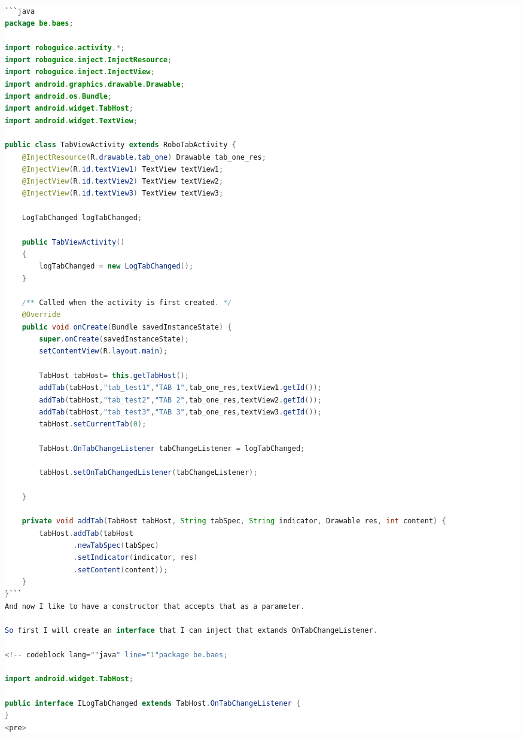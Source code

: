 ```java
```java
package be.baes;

import roboguice.activity.*;
import roboguice.inject.InjectResource;
import roboguice.inject.InjectView;
import android.graphics.drawable.Drawable;
import android.os.Bundle;
import android.widget.TabHost;
import android.widget.TextView;

public class TabViewActivity extends RoboTabActivity {
	@InjectResource(R.drawable.tab_one) Drawable tab_one_res;
	@InjectView(R.id.textView1) TextView textView1;
	@InjectView(R.id.textView2) TextView textView2;
	@InjectView(R.id.textView3) TextView textView3;
	
	LogTabChanged logTabChanged;
	
	public TabViewActivity()
	{
		logTabChanged = new LogTabChanged();
	}
	
    /** Called when the activity is first created. */
    @Override
    public void onCreate(Bundle savedInstanceState) {
        super.onCreate(savedInstanceState);
        setContentView(R.layout.main);
        
        TabHost tabHost= this.getTabHost();
        addTab(tabHost,"tab_test1","TAB 1",tab_one_res,textView1.getId()); 
        addTab(tabHost,"tab_test2","TAB 2",tab_one_res,textView2.getId()); 
        addTab(tabHost,"tab_test3","TAB 3",tab_one_res,textView3.getId()); 
        tabHost.setCurrentTab(0);
        
        TabHost.OnTabChangeListener tabChangeListener = logTabChanged;
        
        tabHost.setOnTabChangedListener(tabChangeListener);
        
    }

	private void addTab(TabHost tabHost, String tabSpec, String indicator, Drawable res, int content) {
		tabHost.addTab(tabHost
        		.newTabSpec(tabSpec)
        		.setIndicator(indicator, res)
        		.setContent(content));
	}
}```
And now I like to have a constructor that accepts that as a parameter.

So first I will create an interface that I can inject that extands OnTabChangeListener.

<!-- codeblock lang=""java" line="1"package be.baes;

import android.widget.TabHost;

public interface ILogTabChanged extends TabHost.OnTabChangeListener {
}
<pre>


```